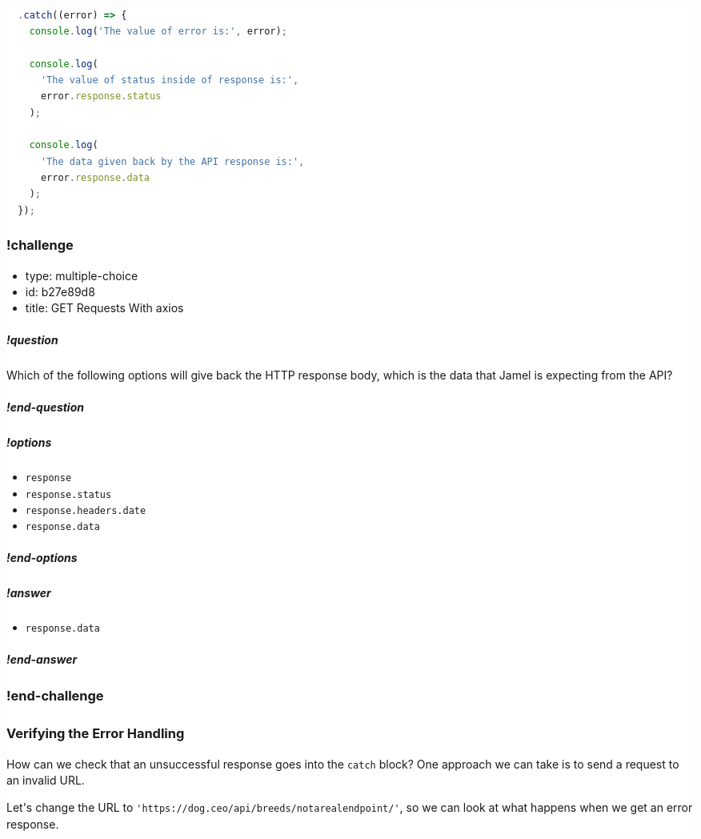 ```js
  .catch((error) => {
    console.log('The value of error is:', error);

    console.log(
      'The value of status inside of response is:',
      error.response.status
    );

    console.log(
      'The data given back by the API response is:',
      error.response.data
    );
  });
```




### !challenge
* type: multiple-choice
* id: b27e89d8
* title: GET Requests With axios
##### !question

Which of the following options will give back the HTTP response body, which is the data that Jamel is expecting from the API?

##### !end-question
##### !options

* `response`
* `response.status`
* `response.headers.date`
* `response.data`

##### !end-options
##### !answer

* `response.data`

##### !end-answer
### !end-challenge


### Verifying the Error Handling

How can we check that an unsuccessful response goes into the `catch` block? One approach we can take is to send a request to an invalid URL.

Let's change the URL to `'https://dog.ceo/api/breeds/notarealendpoint/'`, so we can look at what happens when we get an error response.


